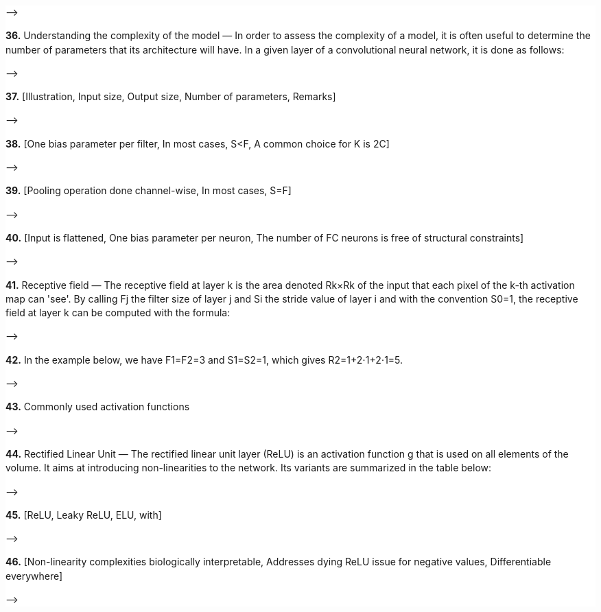  &#10230;


**36.** Understanding the complexity of the model ― In order to assess the complexity of a model, it is often useful to determine the number of parameters that its architecture will have. In a given layer of a convolutional neural network, it is done as follows:

 &#10230;


**37.** [Illustration, Input size, Output size, Number of parameters, Remarks]

 &#10230;


**38.** [One bias parameter per filter, In most cases, S<F, A common choice for K is 2C]

 &#10230;


**39.** [Pooling operation done channel-wise, In most cases, S=F]

 &#10230;


**40.** [Input is flattened, One bias parameter per neuron, The number of FC neurons is free of structural constraints]

 &#10230;


**41.** Receptive field ― The receptive field at layer k is the area denoted Rk×Rk of the input that each pixel of the k-th activation map can 'see'. By calling Fj the filter size of layer j and Si the stride value of layer i and with the convention S0=1, the receptive field at layer k can be computed with the formula:

 &#10230;


**42.** In the example below, we have F1=F2=3 and S1=S2=1, which gives R2=1+2⋅1+2⋅1=5.

 &#10230;


**43.** Commonly used activation functions

 &#10230;


**44.** Rectified Linear Unit ― The rectified linear unit layer (ReLU) is an activation function g that is used on all elements of the volume. It aims at introducing non-linearities to the network. Its variants are summarized in the table below:

 &#10230;


**45.** [ReLU, Leaky ReLU, ELU, with]

 &#10230;


**46.** [Non-linearity complexities biologically interpretable, Addresses dying ReLU issue for negative values, Differentiable everywhere]

 &#10230;
